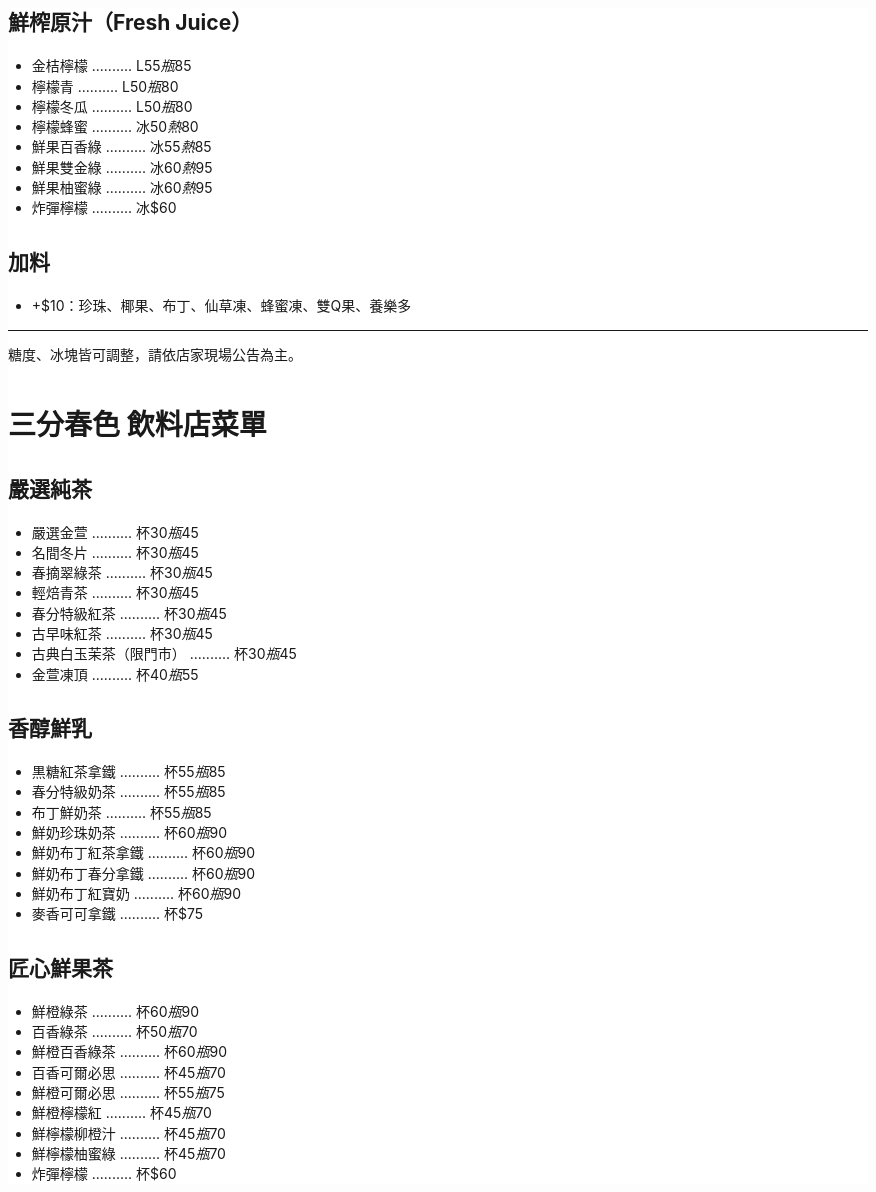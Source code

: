 ## 鮮榨原汁（Fresh Juice）
- 金桔檸檬 .......... L$55 瓶$85
- 檸檬青 .......... L$50 瓶$80
- 檸檬冬瓜 .......... L$50 瓶$80
- 檸檬蜂蜜 .......... 冰$50 熱$80
- 鮮果百香綠 .......... 冰$55 熱$85
- 鮮果雙金綠 .......... 冰$60 熱$95
- 鮮果柚蜜綠 .......... 冰$60 熱$95
- 炸彈檸檬 .......... 冰$60

## 加料
- +$10：珍珠、椰果、布丁、仙草凍、蜂蜜凍、雙Q果、養樂多

---

糖度、冰塊皆可調整，請依店家現場公告為主。

# 三分春色 飲料店菜單

## 嚴選純茶
- 嚴選金萱 .......... 杯$30 瓶$45
- 名間冬片 .......... 杯$30 瓶$45
- 春摘翠綠茶 .......... 杯$30 瓶$45
- 輕焙青茶 .......... 杯$30 瓶$45
- 春分特級紅茶 .......... 杯$30 瓶$45
- 古早味紅茶 .......... 杯$30 瓶$45
- 古典白玉茉茶（限門市） .......... 杯$30 瓶$45
- 金萱凍頂 .......... 杯$40 瓶$55

## 香醇鮮乳
- 黒糖紅茶拿鐵 .......... 杯$55 瓶$85
- 春分特級奶茶 .......... 杯$55 瓶$85
- 布丁鮮奶茶 .......... 杯$55 瓶$85
- 鮮奶珍珠奶茶 .......... 杯$60 瓶$90
- 鮮奶布丁紅茶拿鐵 .......... 杯$60 瓶$90
- 鮮奶布丁春分拿鐵 .......... 杯$60 瓶$90
- 鮮奶布丁紅寶奶 .......... 杯$60 瓶$90
- 麥香可可拿鐵 .......... 杯$75

## 匠心鮮果茶
- 鮮橙綠茶 .......... 杯$60 瓶$90
- 百香綠茶 .......... 杯$50 瓶$70
- 鮮橙百香綠茶 .......... 杯$60 瓶$90
- 百香可爾必思 .......... 杯$45 瓶$70
- 鮮橙可爾必思 .......... 杯$55 瓶$75
- 鮮橙檸檬紅 .......... 杯$45 瓶$70
- 鮮檸檬柳橙汁 .......... 杯$45 瓶$70
- 鮮檸檬柚蜜綠 .......... 杯$45 瓶$70
- 炸彈檸檬 .......... 杯$60
